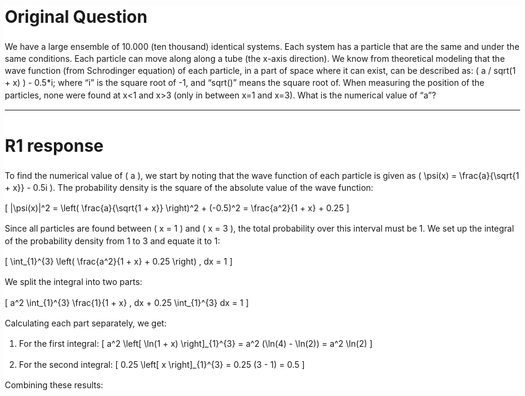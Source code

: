 # Original Question

We have a large ensemble of 10.000 (ten thousand) identical systems. Each system has a particle that are the same and under the same conditions. Each particle can move along along a tube (the x-axis direction).
We know from theoretical modeling that the wave function (from Schrodinger equation) of each particle, in a part of space where it can exist, can be described as:
( a / sqrt(1 + x) ) - 0.5*i; where “i” is the square root of -1, and “sqrt()” means the square root of.
When measuring the position of the particles, none were found at x<1 and x>3 (only in between x=1 and x=3).
What is the numerical value of “a”?

---

# R1 response

To find the numerical value of \( a \), we start by noting that the wave function of each particle is given as \( \psi(x) = \frac{a}{\sqrt{1 + x}} - 0.5i \). The probability density is the square of the absolute value of the wave function:

\[
|\psi(x)|^2 = \left( \frac{a}{\sqrt{1 + x}} \right)^2 + (-0.5)^2 = \frac{a^2}{1 + x} + 0.25
\]

Since all particles are found between \( x = 1 \) and \( x = 3 \), the total probability over this interval must be 1. We set up the integral of the probability density from 1 to 3 and equate it to 1:

\[
\int_{1}^{3} \left( \frac{a^2}{1 + x} + 0.25 \right) \, dx = 1
\]

We split the integral into two parts:

\[
a^2 \int_{1}^{3} \frac{1}{1 + x} \, dx + 0.25 \int_{1}^{3} dx = 1
\]

Calculating each part separately, we get:

1. For the first integral:
   \[
   a^2 \left[ \ln(1 + x) \right]_{1}^{3} = a^2 (\ln(4) - \ln(2)) = a^2 \ln(2)
   \]

2. For the second integral:
   \[
   0.25 \left[ x \right]_{1}^{3} = 0.25 (3 - 1) = 0.5
   \]

Combining these results:
